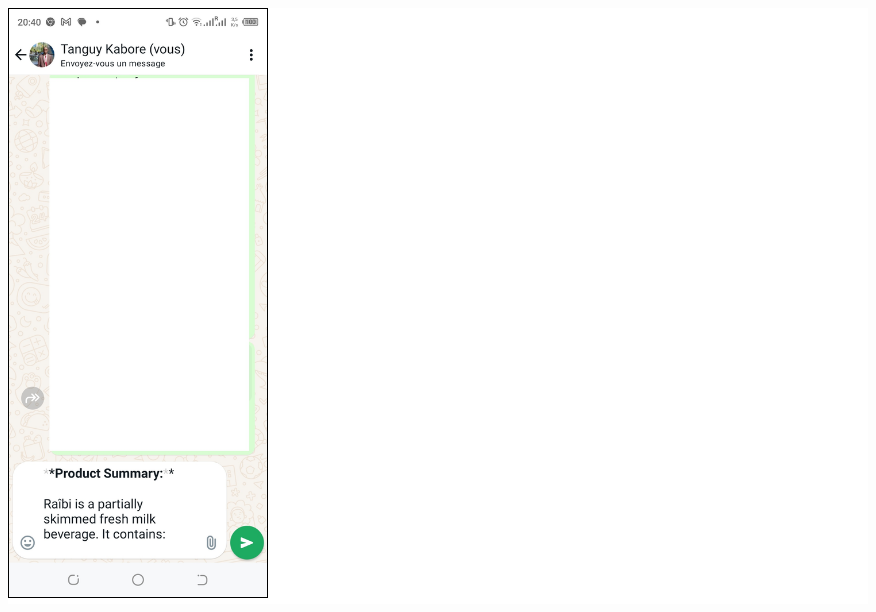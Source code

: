   <img src="readme_assets/prototype/share/16.jpg" alt="Screen 16" style="width:30%; border: 1px solid black;">
</p>
